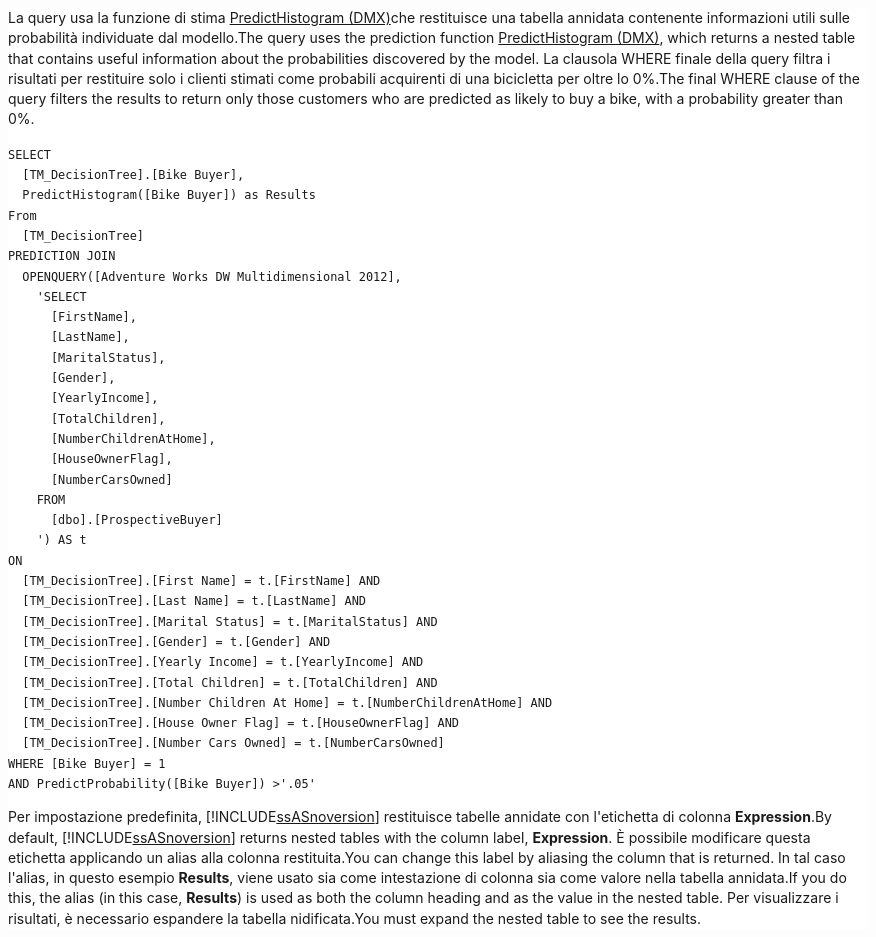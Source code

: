  <span data-ttu-id="759d0-214">La query usa la funzione di stima [PredictHistogram &#40;DMX&#41;](/sql/dmx/predicthistogram-dmx)che restituisce una tabella annidata contenente informazioni utili sulle probabilità individuate dal modello.</span><span class="sxs-lookup"><span data-stu-id="759d0-214">The query uses the prediction function [PredictHistogram &#40;DMX&#41;](/sql/dmx/predicthistogram-dmx), which returns a nested table that contains useful information about the probabilities discovered by the model.</span></span> <span data-ttu-id="759d0-215">La clausola WHERE finale della query filtra i risultati per restituire solo i clienti stimati come probabili acquirenti di una bicicletta per oltre lo 0%.</span><span class="sxs-lookup"><span data-stu-id="759d0-215">The final WHERE clause of the query filters the results to return only those customers who are predicted as likely to buy a bike, with a probability greater than 0%.</span></span>  
  
```  
SELECT  
  [TM_DecisionTree].[Bike Buyer],  
  PredictHistogram([Bike Buyer]) as Results  
From  
  [TM_DecisionTree]  
PREDICTION JOIN  
  OPENQUERY([Adventure Works DW Multidimensional 2012],  
    'SELECT  
      [FirstName],  
      [LastName],  
      [MaritalStatus],  
      [Gender],  
      [YearlyIncome],  
      [TotalChildren],  
      [NumberChildrenAtHome],  
      [HouseOwnerFlag],  
      [NumberCarsOwned]  
    FROM  
      [dbo].[ProspectiveBuyer]  
    ') AS t  
ON  
  [TM_DecisionTree].[First Name] = t.[FirstName] AND  
  [TM_DecisionTree].[Last Name] = t.[LastName] AND  
  [TM_DecisionTree].[Marital Status] = t.[MaritalStatus] AND  
  [TM_DecisionTree].[Gender] = t.[Gender] AND  
  [TM_DecisionTree].[Yearly Income] = t.[YearlyIncome] AND  
  [TM_DecisionTree].[Total Children] = t.[TotalChildren] AND  
  [TM_DecisionTree].[Number Children At Home] = t.[NumberChildrenAtHome] AND  
  [TM_DecisionTree].[House Owner Flag] = t.[HouseOwnerFlag] AND  
  [TM_DecisionTree].[Number Cars Owned] = t.[NumberCarsOwned]  
WHERE [Bike Buyer] = 1  
AND PredictProbability([Bike Buyer]) >'.05'  
```  
  
 <span data-ttu-id="759d0-216">Per impostazione predefinita, [!INCLUDE[ssASnoversion](../../includes/ssasnoversion-md.md)] restituisce tabelle annidate con l'etichetta di colonna **Expression**.</span><span class="sxs-lookup"><span data-stu-id="759d0-216">By default, [!INCLUDE[ssASnoversion](../../includes/ssasnoversion-md.md)] returns nested tables with the column label, **Expression**.</span></span> <span data-ttu-id="759d0-217">È possibile modificare questa etichetta applicando un alias alla colonna restituita.</span><span class="sxs-lookup"><span data-stu-id="759d0-217">You can change this label by aliasing the column that is returned.</span></span> <span data-ttu-id="759d0-218">In tal caso l'alias, in questo esempio **Results**, viene usato sia come intestazione di colonna sia come valore nella tabella annidata.</span><span class="sxs-lookup"><span data-stu-id="759d0-218">If you do this, the alias (in this case, **Results**) is used as both the column heading and as the value in the nested table.</span></span> <span data-ttu-id="759d0-219">Per visualizzare i risultati, è necessario espandere la tabella nidificata.</span><span class="sxs-lookup"><span data-stu-id="759d0-219">You must expand the nested table to see the results.</span></span>  
  